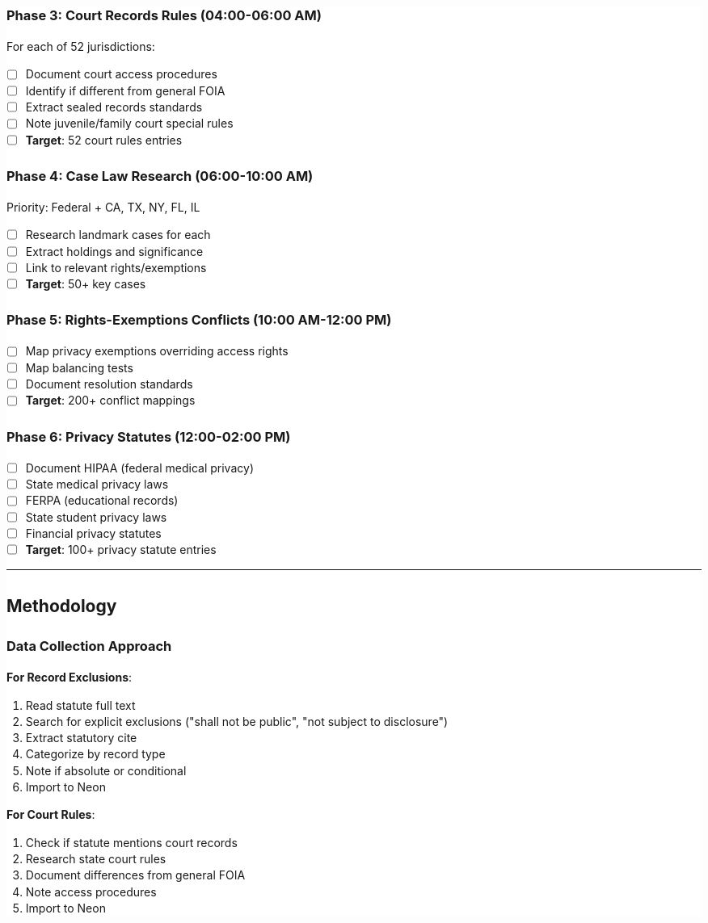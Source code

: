 ### Phase 3: Court Records Rules (04:00-06:00 AM)
For each of 52 jurisdictions:
- [ ] Document court access procedures
- [ ] Identify if different from general FOIA
- [ ] Extract sealed records standards
- [ ] Note juvenile/family court special rules
- [ ] **Target**: 52 court rules entries

### Phase 4: Case Law Research (06:00-10:00 AM)
Priority: Federal + CA, TX, NY, FL, IL
- [ ] Research landmark cases for each
- [ ] Extract holdings and significance
- [ ] Link to relevant rights/exemptions
- [ ] **Target**: 50+ key cases

### Phase 5: Rights-Exemptions Conflicts (10:00 AM-12:00 PM)
- [ ] Map privacy exemptions overriding access rights
- [ ] Map balancing tests
- [ ] Document resolution standards
- [ ] **Target**: 200+ conflict mappings

### Phase 6: Privacy Statutes (12:00-02:00 PM)
- [ ] Document HIPAA (federal medical privacy)
- [ ] State medical privacy laws
- [ ] FERPA (educational records)
- [ ] State student privacy laws
- [ ] Financial privacy statutes
- [ ] **Target**: 100+ privacy statute entries

---

## Methodology

### Data Collection Approach

**For Record Exclusions**:
1. Read statute full text
2. Search for explicit exclusions ("shall not be public", "not subject to disclosure")
3. Extract statutory cite
4. Categorize by record type
5. Note if absolute or conditional
6. Import to Neon

**For Court Rules**:
1. Check if statute mentions court records
2. Research state court rules
3. Document differences from general FOIA
4. Note access procedures
5. Import to Neon
